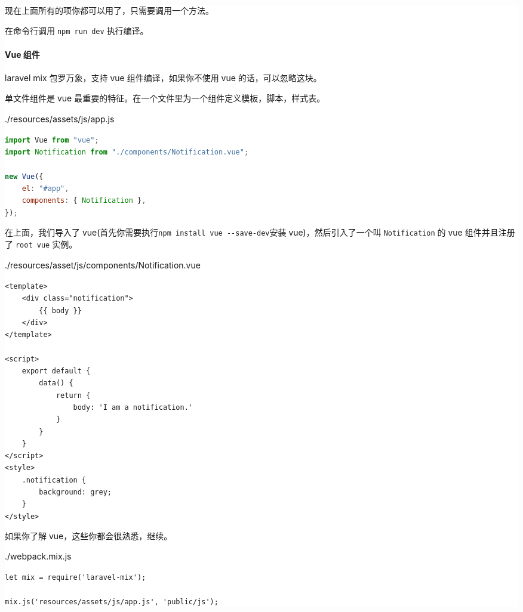 现在上面所有的项你都可以用了，只需要调用一个方法。

在命令行调用 `npm run dev` 执行编译。

#### Vue 组件

laravel mix 包罗万象，支持 vue 组件编译，如果你不使用 vue 的话，可以忽略这块。

单文件组件是 vue 最重要的特征。在一个文件里为一个组件定义模板，脚本，样式表。

./resources/assets/js/app.js

```js
import Vue from "vue";
import Notification from "./components/Notification.vue";

new Vue({
	el: "#app",
	components: { Notification },
});
```

在上面，我们导入了 vue(首先你需要执行`npm install vue --save-dev`安装 vue)，然后引入了一个叫 `Notification` 的 vue 组件并且注册了 `root vue` 实例。

./resources/asset/js/components/Notification.vue

```
<template>
    <div class="notification">
        {{ body }}
    </div>
</template>

<script>
    export default {
        data() {
            return {
                body: 'I am a notification.'
            }
        }
    }
</script>
<style>
    .notification {
        background: grey;
    }
</style>
```

如果你了解 vue，这些你都会很熟悉，继续。

./webpack.mix.js

```
let mix = require('laravel-mix');

mix.js('resources/assets/js/app.js', 'public/js');
```
